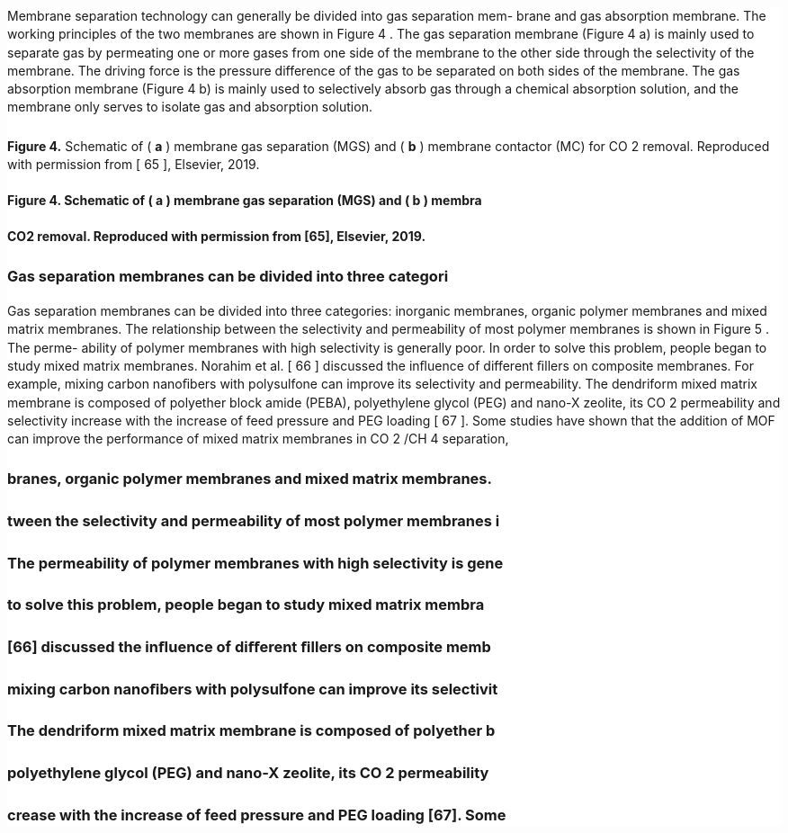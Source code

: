 Membrane separation technology can generally be divided into gas separation mem-
brane and gas absorption membrane. The working principles of the two membranes are
shown in Figure 4 . The gas separation membrane (Figure 4 a) is mainly used to separate gas
by permeating one or more gases from one side of the membrane to the other side through
the selectivity of the membrane. The driving force is the pressure difference of the gas to
be separated on both sides of the membrane. The gas absorption membrane (Figure 4 b)
is mainly used to selectively absorb gas through a chemical absorption solution, and the
membrane only serves to isolate gas and absorption solution.

### 

**Figure 4.** Schematic of ( **a** ) membrane gas separation (MGS) and ( **b** ) membrane contactor (MC) for
CO 2 removal. Reproduced with permission from [ 65 ], Elsevier, 2019.

#### Figure 4. Schematic of ( **a** ) membrane gas separation (MGS) and ( **b** ) membra
#### CO2 removal. Reproduced with permission from [65], Elsevier, 2019.

### Gas separation membranes can be divided into three categori

Gas separation membranes can be divided into three categories: inorganic membranes,
organic polymer membranes and mixed matrix membranes. The relationship between the
selectivity and permeability of most polymer membranes is shown in Figure 5 . The perme-
ability of polymer membranes with high selectivity is generally poor. In order to solve this
problem, people began to study mixed matrix membranes. Norahim et al. [ 66 ] discussed
the inﬂuence of different ﬁllers on composite membranes. For example, mixing carbon
nanoﬁbers with polysulfone can improve its selectivity and permeability. The dendriform
mixed matrix membrane is composed of polyether block amide (PEBA), polyethylene
glycol (PEG) and nano-X zeolite, its CO 2 permeability and selectivity increase with the
increase of feed pressure and PEG loading [ 67 ]. Some studies have shown that the addition
of MOF can improve the performance of mixed matrix membranes in CO 2 /CH 4 separation,

### branes, organic polymer membranes and mixed matrix membranes.
### tween the selectivity and permeability of most polymer membranes i
### The permeability of polymer membranes with high selectivity is gene
### to solve this problem, people began to study mixed matrix membra
### [66] discussed the inﬂuence of diﬀerent ﬁllers on composite memb
### mixing carbon nanoﬁbers with polysulfone can improve its selectivit
### The dendriform mixed matrix membrane is composed of polyether b
### polyethylene glycol (PEG) and nano-X zeolite, its CO 2 permeability
### crease with the increase of feed pressure and PEG loading [67]. Some

